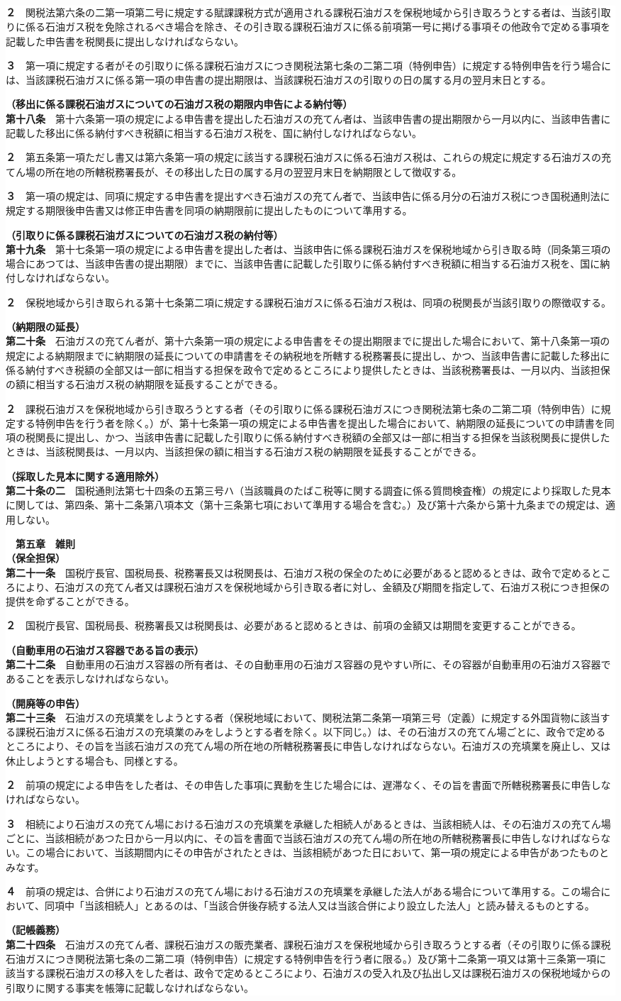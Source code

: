 **２**　関税法第六条の二第一項第二号に規定する賦課課税方式が適用される課税石油ガスを保税地域から引き取ろうとする者は、当該引取りに係る石油ガス税を免除されるべき場合を除き、その引き取る課税石油ガスに係る前項第一号に掲げる事項その他政令で定める事項を記載した申告書を税関長に提出しなければならない。  
  
**３**　第一項に規定する者がその引取りに係る課税石油ガスにつき関税法第七条の二第二項（特例申告）に規定する特例申告を行う場合には、当該課税石油ガスに係る第一項の申告書の提出期限は、当該課税石油ガスの引取りの日の属する月の翌月末日とする。  
  
**（移出に係る課税石油ガスについての石油ガス税の期限内申告による納付等）**  
**第十八条**　第十六条第一項の規定による申告書を提出した石油ガスの充てん者は、当該申告書の提出期限から一月以内に、当該申告書に記載した移出に係る納付すべき税額に相当する石油ガス税を、国に納付しなければならない。  
  
**２**　第五条第一項ただし書又は第六条第一項の規定に該当する課税石油ガスに係る石油ガス税は、これらの規定に規定する石油ガスの充てん場の所在地の所轄税務署長が、その移出した日の属する月の翌翌月末日を納期限として徴収する。  
  
**３**　第一項の規定は、同項に規定する申告書を提出すべき石油ガスの充てん者で、当該申告に係る月分の石油ガス税につき国税通則法に規定する期限後申告書又は修正申告書を同項の納期限前に提出したものについて準用する。  
  
**（引取りに係る課税石油ガスについての石油ガス税の納付等）**  
**第十九条**　第十七条第一項の規定による申告書を提出した者は、当該申告に係る課税石油ガスを保税地域から引き取る時（同条第三項の場合にあつては、当該申告書の提出期限）までに、当該申告書に記載した引取りに係る納付すべき税額に相当する石油ガス税を、国に納付しなければならない。  
  
**２**　保税地域から引き取られる第十七条第二項に規定する課税石油ガスに係る石油ガス税は、同項の税関長が当該引取りの際徴収する。  
  
**（納期限の延長）**  
**第二十条**　石油ガスの充てん者が、第十六条第一項の規定による申告書をその提出期限までに提出した場合において、第十八条第一項の規定による納期限までに納期限の延長についての申請書をその納税地を所轄する税務署長に提出し、かつ、当該申告書に記載した移出に係る納付すべき税額の全部又は一部に相当する担保を政令で定めるところにより提供したときは、当該税務署長は、一月以内、当該担保の額に相当する石油ガス税の納期限を延長することができる。  
  
**２**　課税石油ガスを保税地域から引き取ろうとする者（その引取りに係る課税石油ガスにつき関税法第七条の二第二項（特例申告）に規定する特例申告を行う者を除く。）が、第十七条第一項の規定による申告書を提出した場合において、納期限の延長についての申請書を同項の税関長に提出し、かつ、当該申告書に記載した引取りに係る納付すべき税額の全部又は一部に相当する担保を当該税関長に提供したときは、当該税関長は、一月以内、当該担保の額に相当する石油ガス税の納期限を延長することができる。  
  
**（採取した見本に関する適用除外）**  
**第二十条の二**　国税通則法第七十四条の五第三号ハ（当該職員のたばこ税等に関する調査に係る質問検査権）の規定により採取した見本に関しては、第四条、第十二条第八項本文（第十三条第七項において準用する場合を含む。）及び第十六条から第十九条までの規定は、適用しない。  
  
&emsp;**第五章　雑則**  
**（保全担保）**  
**第二十一条**　国税庁長官、国税局長、税務署長又は税関長は、石油ガス税の保全のために必要があると認めるときは、政令で定めるところにより、石油ガスの充てん者又は課税石油ガスを保税地域から引き取る者に対し、金額及び期間を指定して、石油ガス税につき担保の提供を命ずることができる。  
  
**２**　国税庁長官、国税局長、税務署長又は税関長は、必要があると認めるときは、前項の金額又は期間を変更することができる。  
  
**（自動車用の石油ガス容器である旨の表示）**  
**第二十二条**　自動車用の石油ガス容器の所有者は、その自動車用の石油ガス容器の見やすい所に、その容器が自動車用の石油ガス容器であることを表示しなければならない。  
  
**（開廃等の申告）**  
**第二十三条**　石油ガスの充填業をしようとする者（保税地域において、関税法第二条第一項第三号（定義）に規定する外国貨物に該当する課税石油ガスに係る石油ガスの充填業のみをしようとする者を除く。以下同じ。）は、その石油ガスの充てん場ごとに、政令で定めるところにより、その旨を当該石油ガスの充てん場の所在地の所轄税務署長に申告しなければならない。石油ガスの充填業を廃止し、又は休止しようとする場合も、同様とする。  
  
**２**　前項の規定による申告をした者は、その申告した事項に異動を生じた場合には、遅滞なく、その旨を書面で所轄税務署長に申告しなければならない。  
  
**３**　相続により石油ガスの充てん場における石油ガスの充填業を承継した相続人があるときは、当該相続人は、その石油ガスの充てん場ごとに、当該相続があつた日から一月以内に、その旨を書面で当該石油ガスの充てん場の所在地の所轄税務署長に申告しなければならない。この場合において、当該期間内にその申告がされたときは、当該相続があつた日において、第一項の規定による申告があつたものとみなす。  
  
**４**　前項の規定は、合併により石油ガスの充てん場における石油ガスの充填業を承継した法人がある場合について準用する。この場合において、同項中「当該相続人」とあるのは、「当該合併後存続する法人又は当該合併により設立した法人」と読み替えるものとする。  
  
**（記帳義務）**  
**第二十四条**　石油ガスの充てん者、課税石油ガスの販売業者、課税石油ガスを保税地域から引き取ろうとする者（その引取りに係る課税石油ガスにつき関税法第七条の二第二項（特例申告）に規定する特例申告を行う者に限る。）及び第十二条第一項又は第十三条第一項に該当する課税石油ガスの移入をした者は、政令で定めるところにより、石油ガスの受入れ及び払出し又は課税石油ガスの保税地域からの引取りに関する事実を帳簿に記載しなければならない。  
  